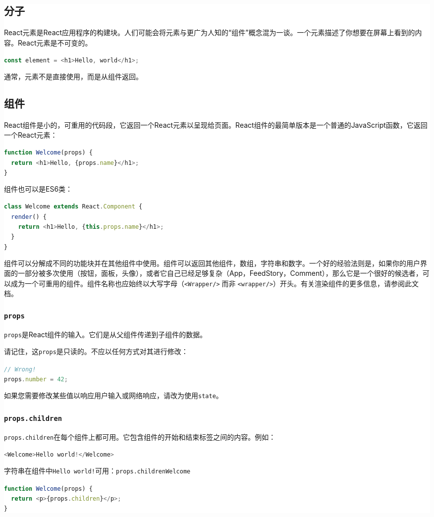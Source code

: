 ## 分子

React元素是React应用程序的构建块。人们可能会将元素与更广为人知的“组件”概念混为一谈。一个元素描述了你想要在屏幕上看到的内容。React元素是不可变的。

```javascript
const element = <h1>Hello, world</h1>;
```

通常，元素不是直接使用，而是从组件返回。

## 组件

React组件是小的，可重用的代码段，它返回一个React元素以呈现给页面。React组件的最简单版本是一个普通的JavaScript函数，它返回一个React元素：

```javascript
function Welcome(props) {
  return <h1>Hello, {props.name}</h1>;
}
```

组件也可以是ES6类：

```javascript
class Welcome extends React.Component {
  render() {
    return <h1>Hello, {this.props.name}</h1>;
  }
}
```

组件可以分解成不同的功能块并在其他组件中使用。组件可以返回其他组件，数组，字符串和数字。一个好的经验法则是，如果你的用户界面的一部分被多次使用（按钮，面板，头像），或者它自己已经足够复杂（App，FeedStory，Comment），那么它是一个很好的候选者，可以成为一个可重用的组件。组件名称也应始终以大写字母（`<Wrapper/>` 而非 `<wrapper/>`）开头。有关渲染组件的更多信息，请参阅此文档。

### `props`

`props`是React组件的输入。它们是从父组件传递到子组件的数据。

请记住，这`props`是只读的。不应以任何方式对其进行修改：

```javascript
// Wrong!
props.number = 42;
```

如果您需要修改某些值以响应用户输入或网络响应，请改为使用`state`。

### `props.children`

`props.children`在每个组件上都可用。它包含组件的开始和结束标签之间的内容。例如：

```javascript
<Welcome>Hello world!</Welcome>
```

字符串在组件中`Hello world!`可用：`props.childrenWelcome`

```javascript
function Welcome(props) {
  return <p>{props.children}</p>;
}
```
